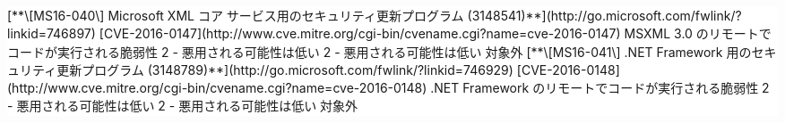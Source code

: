 </td>
</tr>
<tr>
<td style="border:1px solid black;" colspan="5">
[**\[MS16-040\] Microsoft XML コア サービス用のセキュリティ更新プログラム (3148541)**](http://go.microsoft.com/fwlink/?linkid=746897)

</td>
</tr>
<tr>
<td style="border:1px solid black;">
[CVE-2016-0147](http://www.cve.mitre.org/cgi-bin/cvename.cgi?name=cve-2016-0147)

</td>
<td style="border:1px solid black;">
MSXML 3.0 のリモートでコードが実行される脆弱性

</td>
<td style="border:1px solid black;">
2 - 悪用される可能性は低い

</td>
<td style="border:1px solid black;">
2 - 悪用される可能性は低い

</td>
<td style="border:1px solid black;">
対象外

</td>
</tr>
<tr>
<td style="border:1px solid black;" colspan="5">
[**\[MS16-041\] .NET Framework 用のセキュリティ更新プログラム (3148789)**](http://go.microsoft.com/fwlink/?linkid=746929)

</td>
</tr>
<tr>
<td style="border:1px solid black;">
[CVE-2016-0148](http://www.cve.mitre.org/cgi-bin/cvename.cgi?name=cve-2016-0148)

</td>
<td style="border:1px solid black;">
.NET Framework のリモートでコードが実行される脆弱性

</td>
<td style="border:1px solid black;">
2 - 悪用される可能性は低い

</td>
<td style="border:1px solid black;">
2 - 悪用される可能性は低い

</td>
<td style="border:1px solid black;">
対象外

